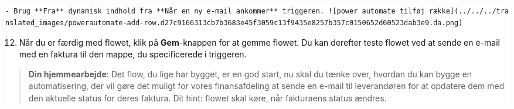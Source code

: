     - Brug **Fra** dynamisk indhold fra **Når en ny e-mail ankommer** triggeren. ![power automate tilføj række](../../../translated_images/powerautomate-add-row.d27c9166313cb7b3683e45f3059c13f9435e8257b357c0150652d60523dab3e9.da.png)
12. Når du er færdig med flowet, klik på **Gem**-knappen for at gemme flowet. Du kan derefter teste flowet ved at sende en e-mail med en faktura til den mappe, du specificerede i triggeren.

> **Din hjemmearbejde**: Det flow, du lige har bygget, er en god start, nu skal du tænke over, hvordan du kan bygge en automatisering, der vil gøre det muligt for vores finansafdeling at sende en e-mail til leverandøren for at opdatere dem med den aktuelle status for deres faktura. Dit hint: flowet skal køre, når fakturaens status ændres.
